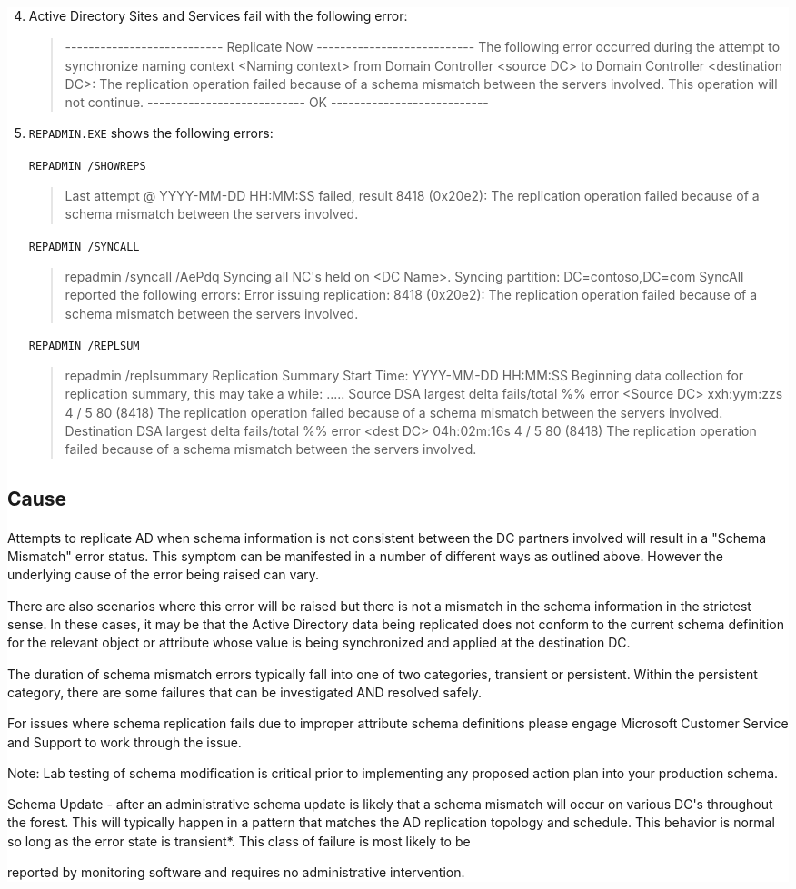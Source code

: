 4. Active Directory Sites and Services fail with the following error:

    > \--------------------------- Replicate Now --------------------------- The following error occurred during the attempt to synchronize naming context \<Naming context> from Domain Controller \<source DC> to Domain Controller \<destination DC>: The replication operation failed because of a schema mismatch between the servers involved. This operation will not continue. --------------------------- OK ---------------------------

5. `REPADMIN.EXE` shows the following errors:

    `REPADMIN /SHOWREPS`

    > Last attempt @ YYYY-MM-DD HH:MM:SS failed, result 8418 (0x20e2): The replication operation failed because of a schema mismatch between the servers involved.

    `REPADMIN /SYNCALL`

    > repadmin /syncall /AePdq Syncing all NC's held on \<DC Name>. Syncing partition: DC=contoso,DC=com SyncAll reported the following errors: Error issuing replication: 8418 (0x20e2): The replication operation failed because of a schema mismatch between the servers involved.

    `REPADMIN /REPLSUM`

    > repadmin /replsummary Replication Summary Start Time: YYYY-MM-DD HH:MM:SS Beginning data collection for replication summary, this may take a while: ..... Source DSA largest delta fails/total %% error \<Source DC> xxh:yym:zzs 4 / 5 80 (8418) The replication operation failed because of a schema mismatch between the servers involved. Destination DSA largest delta fails/total %% error \<dest DC> 04h:02m:16s 4 / 5 80 (8418) The replication operation failed because of a schema mismatch between the servers involved.

## Cause

Attempts to replicate AD when schema information is not consistent between the DC partners involved will result in a "Schema Mismatch" error status. This symptom can be manifested in a number of different ways as outlined above. However the underlying cause of the error being raised can vary.

There are also scenarios where this error will be raised but there is not a mismatch in the schema information in the strictest sense. In these cases, it may be that the Active Directory data being replicated does not conform to the current schema definition for the relevant object or attribute whose value is being synchronized and applied at the destination DC.

The duration of schema mismatch errors typically fall into one of two categories, transient or persistent. Within the persistent category, there are some failures that can be investigated AND resolved safely.

For issues where schema replication fails due to improper attribute schema definitions please engage Microsoft Customer Service and Support to work through the issue.  

Note: Lab testing of schema modification is critical prior to implementing any proposed action plan into your production schema.

Schema Update - after an administrative schema update is likely that a schema mismatch will occur on various DC's throughout the forest. This will typically happen in a pattern that matches the AD replication topology and schedule. This behavior is normal so long as the error state is transient*. This class of failure is most likely to be

reported by monitoring software and requires no administrative intervention.
